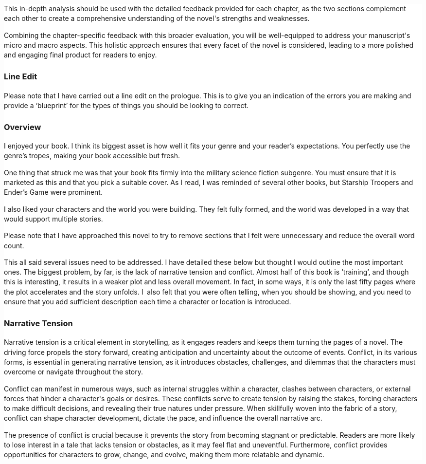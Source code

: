 This in-depth analysis should be used with the detailed feedback provided for each chapter, as the two sections complement each other to create a comprehensive understanding of the novel's strengths and weaknesses.

Combining the chapter-specific feedback with this broader evaluation, you will be well-equipped to address your manuscript's micro and macro aspects. This holistic approach ensures that every facet of the novel is considered, leading to a more polished and engaging final product for readers to enjoy.

### Line Edit

Please note that I have carried out a line edit on the prologue. This is to give you an indication of the errors you are making and provide a ‘blueprint’ for the types of things you should be looking to correct. 

### Overview
I enjoyed your book. I think its biggest asset is how well it fits your genre and your reader’s expectations. You perfectly use the genre’s tropes, making your book accessible but fresh. 

One thing that struck me was that your book fits firmly into the military science fiction subgenre. You must ensure that it is marketed as this and that you pick a suitable cover. As I read, I was reminded of several other books, but Starship Troopers and Ender’s Game were prominent. 

I also liked your characters and the world you were building. They felt fully formed, and the world was developed in a way that would support multiple stories. 

Please note that I have approached this novel to try to remove sections that I felt were unnecessary and reduce the overall word count. 

This all said several issues need to be addressed. I have detailed these below but thought I would outline the most important ones. The biggest problem, by far, is the lack of narrative tension and conflict. Almost half of this book is ‘training’, and though this is interesting, it results in a weaker plot and less overall movement. In fact, in some ways, it is only the last fifty pages where the plot accelerates and the story unfolds. I  also felt that you were often telling, when you should be showing, and you need to ensure that you add sufficient description each time a character or location is introduced. 

### Narrative Tension
Narrative tension is a critical element in storytelling, as it engages readers and keeps them turning the pages of a novel. The driving force propels the story forward, creating anticipation and uncertainty about the outcome of events. Conflict, in its various forms, is essential in generating narrative tension, as it introduces obstacles, challenges, and dilemmas that the characters must overcome or navigate throughout the story.

Conflict can manifest in numerous ways, such as internal struggles within a character, clashes between characters, or external forces that hinder a character's goals or desires. These conflicts serve to create tension by raising the stakes, forcing characters to make difficult decisions, and revealing their true natures under pressure. When skillfully woven into the fabric of a story, conflict can shape character development, dictate the pace, and influence the overall narrative arc.

The presence of conflict is crucial because it prevents the story from becoming stagnant or predictable. Readers are more likely to lose interest in a tale that lacks tension or obstacles, as it may feel flat and uneventful. Furthermore, conflict provides opportunities for characters to grow, change, and evolve, making them more relatable and dynamic.
